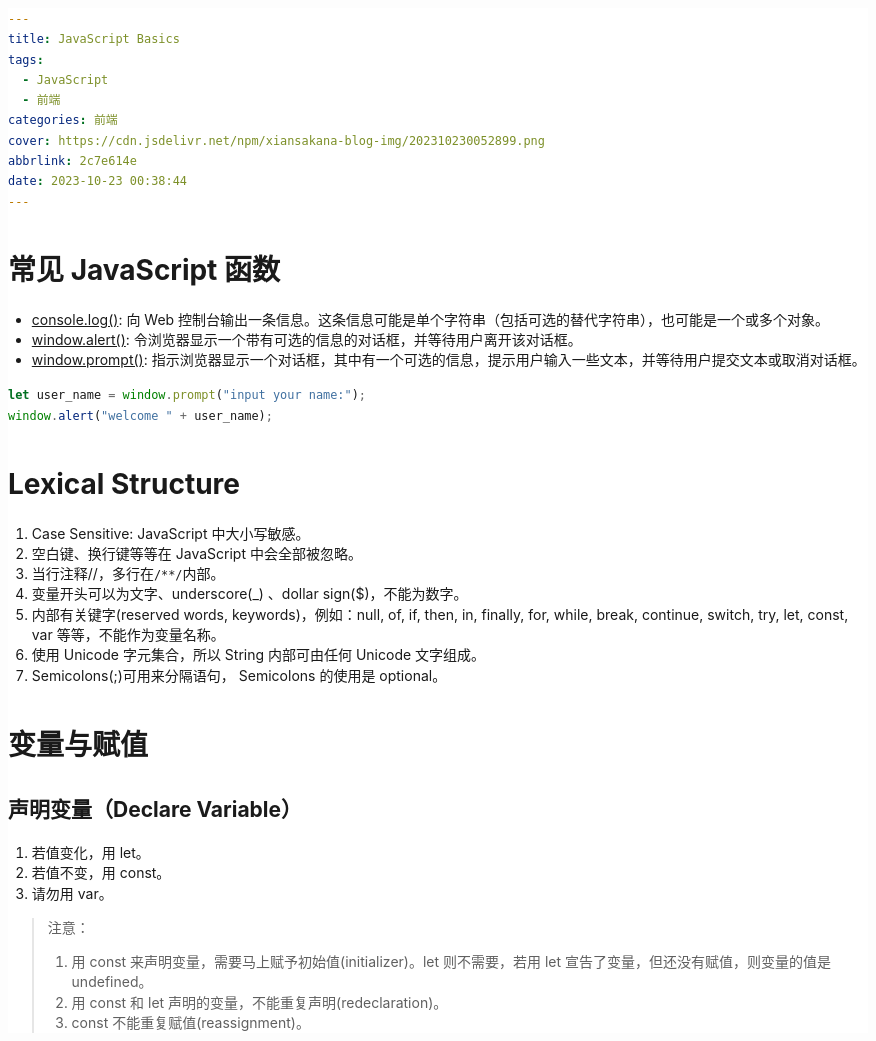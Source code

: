 ```yaml
---
title: JavaScript Basics
tags:
  - JavaScript
  - 前端
categories: 前端
cover: https://cdn.jsdelivr.net/npm/xiansakana-blog-img/202310230052899.png
abbrlink: 2c7e614e
date: 2023-10-23 00:38:44
---
```


# 常见 JavaScript 函数

- [console.log()](https://developer.mozilla.org/zh-CN/docs/Web/API/console/log): 向 Web 控制台输出一条信息。这条信息可能是单个字符串（包括可选的替代字符串），也可能是一个或多个对象。
- [window.alert()](https://developer.mozilla.org/zh-CN/docs/Web/API/Window/alert): 令浏览器显示一个带有可选的信息的对话框，并等待用户离开该对话框。
- [window.prompt()](https://developer.mozilla.org/zh-CN/docs/Web/API/Window/prompt): 指示浏览器显示一个对话框，其中有一个可选的信息，提示用户输入一些文本，并等待用户提交文本或取消对话框。

```javascript
let user_name = window.prompt("input your name:");
window.alert("welcome " + user_name);
```

# Lexical Structure

1. Case Sensitive: JavaScript 中大小写敏感。
2. 空白键、换行键等等在 JavaScript 中会全部被忽略。
3. 当行注释//，多行在`/**/`内部。
4. 变量开头可以为文字、underscore(\_) 、dollar sign($)，不能为数字。
5. 内部有关键字(reserved words, keywords)，例如：null, of, if, then, in, finally, for, while, break, continue, switch, try, let, const, var 等等，不能作为变量名称。
6. 使用 Unicode 字元集合，所以 String 内部可由任何 Unicode 文字组成。
7. Semicolons(;)可用来分隔语句， Semicolons 的使用是 optional。

# 变量与赋值

## 声明变量（Declare Variable）

1. 若值变化，用 let。
2. 若值不变，用 const。
3. 请勿用 var。

> 注意：
>
> 1.  用 const 来声明变量，需要马上赋予初始值(initializer)。let 则不需要，若用 let 宣告了变量，但还没有赋值，则变量的值是 undefined。
> 2.  用 const 和 let 声明的变量，不能重复声明(redeclaration)。
> 3.  const 不能重复赋值(reassignment)。
